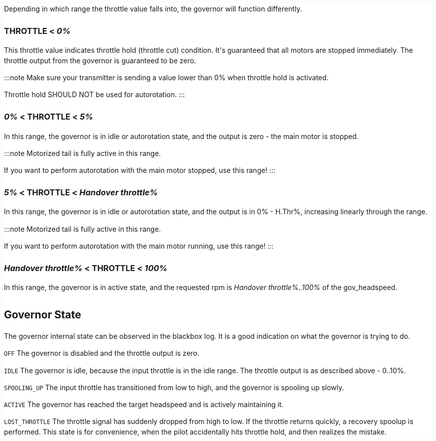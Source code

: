 Depending in which range the throttle value falls into, the governor will function differently.

### THROTTLE < *0%*

This throttle value indicates throttle hold (throttle cut) condition. It's guaranteed that all motors are stopped immediately. The throttle output from the governor is guaranteed to be zero.

:::note
Make sure your transmitter is sending a value lower than 0% when throttle hold is activated.

Throttle hold SHOULD NOT be used for autorotation.
:::

### *0%* < THROTTLE < *5%*

In this range, the governor is in idle or autorotation state, and the output is zero - the main motor is stopped.

:::note
Motorized tail is fully active in this range.

If you want to perform autorotation with the main motor stopped, use this range!
:::

### *5%* < THROTTLE < *Handover throttle%*

In this range, the governor is in idle or autorotation state, and the output is in 0% - H.Thr%, increasing linearly through the range.

:::note
Motorized tail is fully active in this range.

If you want to perform autorotation with the main motor running, use this range!
:::

### *Handover throttle%* < THROTTLE < *100%*

In this range, the governor is in active state, and the requested rpm is *Handover throttle%..100%* of the gov_headspeed.

## Governor State

The governor internal state can be observed in the blackbox log. It is a good indication on what the governor is trying to do.

`OFF` The governor is disabled and the throttle output is zero.

`IDLE` The governor is idle, because the input throttle is in the idle range. The throttle output is as described above - 0..10%.

`SPOOLING_UP` The input throttle has transitioned from low to high, and the governor is spooling up slowly.

`ACTIVE` The governor has reached the target headspeed and is actively maintaining it.

`LOST_THROTTLE` The throttle signal has suddenly dropped from high to low. If the throttle returns quickly, a recovery spoolup is performed. This state is for convenience, when the pilot accidentally hits throttle hold, and then realizes the mistake.
